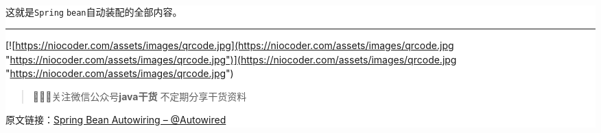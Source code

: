 这就是`Spring` `bean`自动装配的全部内容。


---
[![https://niocoder.com/assets/images/qrcode.jpg](https://niocoder.com/assets/images/qrcode.jpg "https://niocoder.com/assets/images/qrcode.jpg")](https://niocoder.com/assets/images/qrcode.jpg "https://niocoder.com/assets/images/qrcode.jpg")



> 🙂🙂🙂关注微信公众号**java干货**
不定期分享干货资料


原文链接：[Spring Bean Autowiring – @Autowired](https://howtodoinjava.com/spring-core/spring-beans-autowiring-concepts/)
